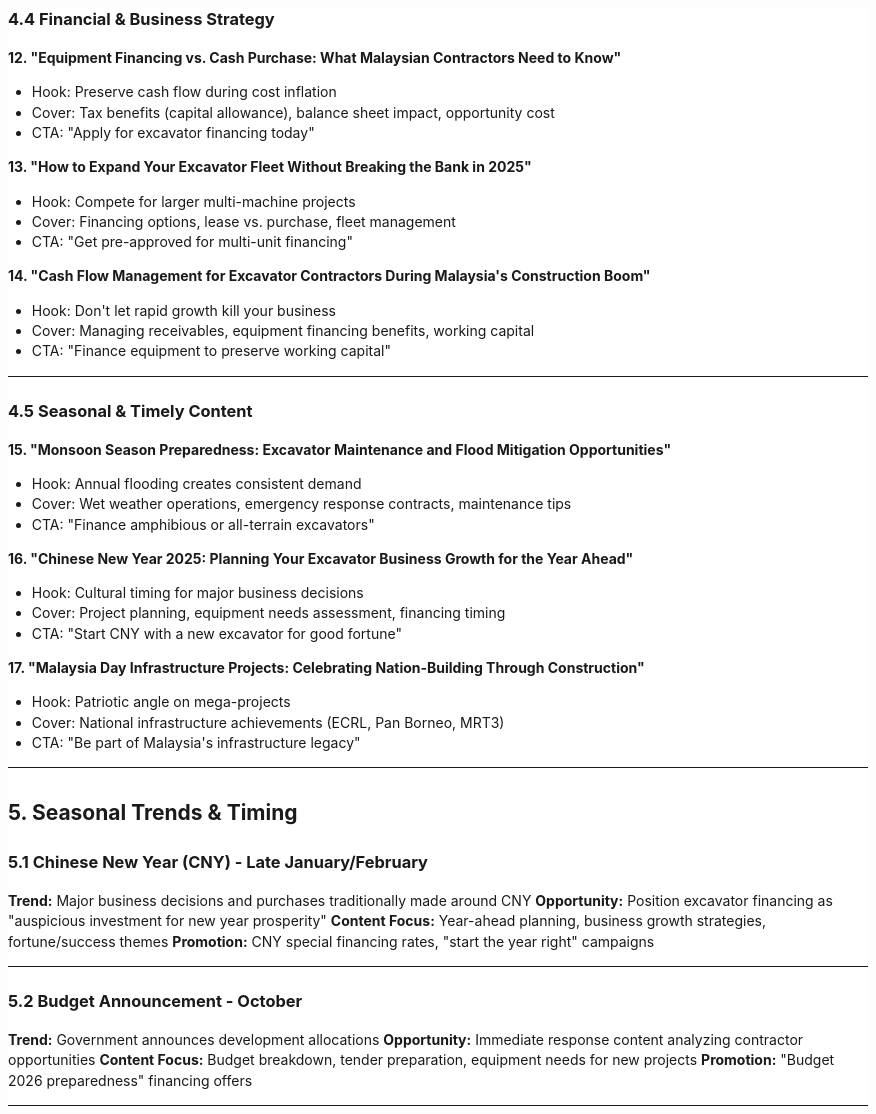 ### 4.4 Financial & Business Strategy

**12. "Equipment Financing vs. Cash Purchase: What Malaysian Contractors Need to Know"**
- Hook: Preserve cash flow during cost inflation
- Cover: Tax benefits (capital allowance), balance sheet impact, opportunity cost
- CTA: "Apply for excavator financing today"

**13. "How to Expand Your Excavator Fleet Without Breaking the Bank in 2025"**
- Hook: Compete for larger multi-machine projects
- Cover: Financing options, lease vs. purchase, fleet management
- CTA: "Get pre-approved for multi-unit financing"

**14. "Cash Flow Management for Excavator Contractors During Malaysia's Construction Boom"**
- Hook: Don't let rapid growth kill your business
- Cover: Managing receivables, equipment financing benefits, working capital
- CTA: "Finance equipment to preserve working capital"

---

### 4.5 Seasonal & Timely Content

**15. "Monsoon Season Preparedness: Excavator Maintenance and Flood Mitigation Opportunities"**
- Hook: Annual flooding creates consistent demand
- Cover: Wet weather operations, emergency response contracts, maintenance tips
- CTA: "Finance amphibious or all-terrain excavators"

**16. "Chinese New Year 2025: Planning Your Excavator Business Growth for the Year Ahead"**
- Hook: Cultural timing for major business decisions
- Cover: Project planning, equipment needs assessment, financing timing
- CTA: "Start CNY with a new excavator for good fortune"

**17. "Malaysia Day Infrastructure Projects: Celebrating Nation-Building Through Construction"**
- Hook: Patriotic angle on mega-projects
- Cover: National infrastructure achievements (ECRL, Pan Borneo, MRT3)
- CTA: "Be part of Malaysia's infrastructure legacy"

---

## 5. Seasonal Trends & Timing

### 5.1 Chinese New Year (CNY) - Late January/February
**Trend:** Major business decisions and purchases traditionally made around CNY
**Opportunity:** Position excavator financing as "auspicious investment for new year prosperity"
**Content Focus:** Year-ahead planning, business growth strategies, fortune/success themes
**Promotion:** CNY special financing rates, "start the year right" campaigns

---

### 5.2 Budget Announcement - October
**Trend:** Government announces development allocations
**Opportunity:** Immediate response content analyzing contractor opportunities
**Content Focus:** Budget breakdown, tender preparation, equipment needs for new projects
**Promotion:** "Budget 2026 preparedness" financing offers

---